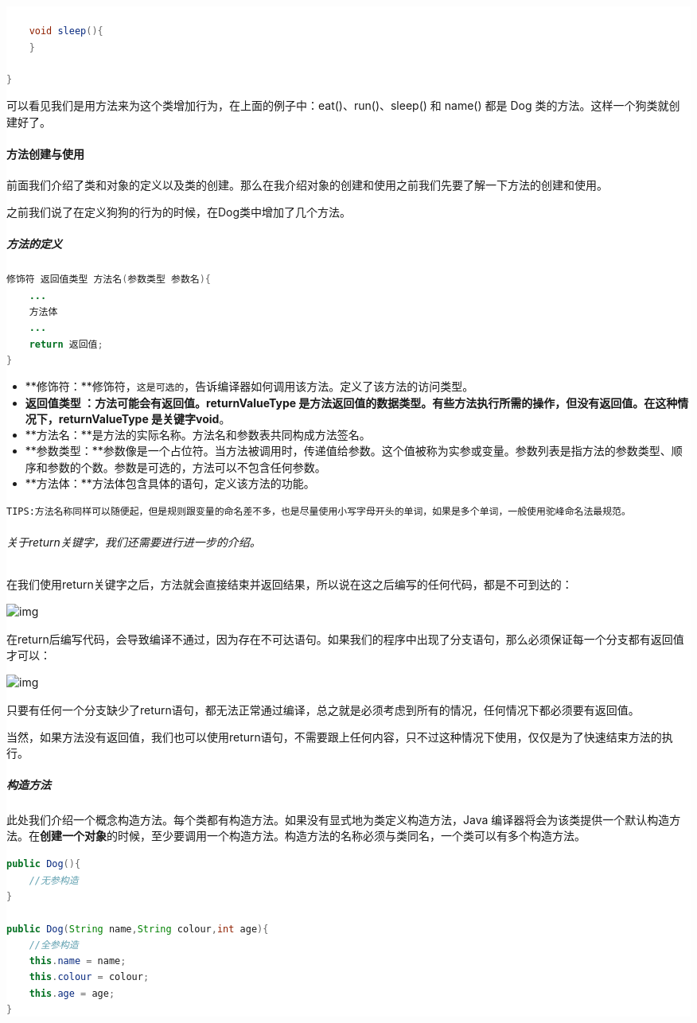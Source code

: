 ```java

    void sleep(){
    }

}
```

可以看见我们是用方法来为这个类增加行为，在上面的例子中：eat()、run()、sleep() 和 name() 都是 Dog 类的方法。这样一个狗类就创建好了。

#### 方法创建与使用 

前面我们介绍了类和对象的定义以及类的创建。那么在我介绍对象的创建和使用之前我们先要了解一下方法的创建和使用。

之前我们说了在定义狗狗的行为的时候，在Dog类中增加了几个方法。

##### 方法的定义

```java
修饰符 返回值类型 方法名(参数类型 参数名){
    ...
    方法体
    ...
    return 返回值;
}
```

- **修饰符：**修饰符，`这是可选的`，告诉编译器如何调用该方法。定义了该方法的访问类型。
- **返回值类型 ：**方法可能会有返回值。returnValueType 是方法返回值的数据类型。有些方法执行所需的操作，但没有返回值。在这种情况下，returnValueType 是关键字**void**。
- **方法名：**是方法的实际名称。方法名和参数表共同构成方法签名。
- **参数类型：**参数像是一个占位符。当方法被调用时，传递值给参数。这个值被称为实参或变量。参数列表是指方法的参数类型、顺序和参数的个数。参数是可选的，方法可以不包含任何参数。
- **方法体：**方法体包含具体的语句，定义该方法的功能。

`TIPS:方法名称同样可以随便起，但是规则跟变量的命名差不多，也是尽量使用小写字母开头的单词，如果是多个单词，一般使用驼峰命名法最规范。`

###### 关于return关键字，我们还需要进行进一步的介绍。

在我们使用return关键字之后，方法就会直接结束并返回结果，所以说在这之后编写的任何代码，都是不可到达的：

![img](https://www.yuque.com/api/filetransfer/images?url=https%3A%2F%2Fs2.loli.net%2F2022%2F09%2F19%2FUCcAb9L8lfOzXMZ.png&sign=23195573de37d59c0d283ef1a7b0f2a5d326ebd1daad8ba370463068bce8734f)

在return后编写代码，会导致编译不通过，因为存在不可达语句。如果我们的程序中出现了分支语句，那么必须保证每一个分支都有返回值才可以：

![img](https://www.yuque.com/api/filetransfer/images?url=https%3A%2F%2Fs2.loli.net%2F2022%2F09%2F19%2FWjUlRrPwA9EXThV.png&sign=ac6125b7bf07f5a59c19c5fc15af597d9221bd64c00e896c6641a68dc4220025)

只要有任何一个分支缺少了return语句，都无法正常通过编译，总之就是必须考虑到所有的情况，任何情况下都必须要有返回值。

当然，如果方法没有返回值，我们也可以使用return语句，不需要跟上任何内容，只不过这种情况下使用，仅仅是为了快速结束方法的执行。

##### 构造方法

此处我们介绍一个概念构造方法。每个类都有构造方法。如果没有显式地为类定义构造方法，Java 编译器将会为该类提供一个默认构造方法。在**创建一个对象**的时候，至少要调用一个构造方法。构造方法的名称必须与类同名，一个类可以有多个构造方法。

```java
public Dog(){
    //无参构造
}

public Dog(String name,String colour,int age){
    //全参构造
    this.name = name;
    this.colour = colour;
    this.age = age;
}
```
